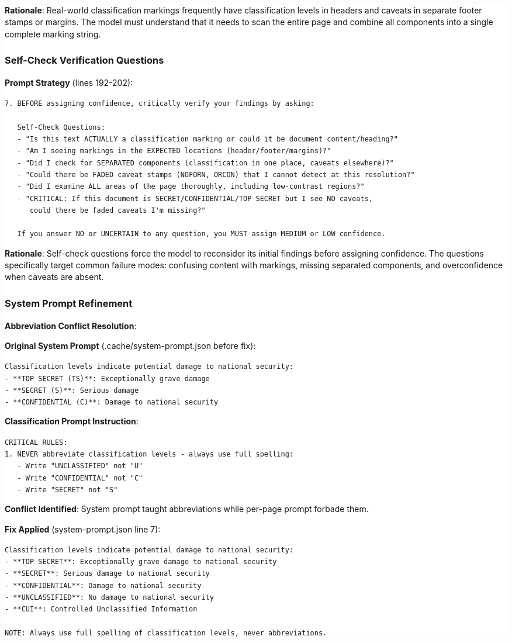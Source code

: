**Rationale**: Real-world classification markings frequently have classification levels in headers and caveats in separate footer stamps or margins. The model must understand that it needs to scan the entire page and combine all components into a single complete marking string.

### Self-Check Verification Questions

**Prompt Strategy** (lines 192-202):
```
7. BEFORE assigning confidence, critically verify your findings by asking:

   Self-Check Questions:
   - "Is this text ACTUALLY a classification marking or could it be document content/heading?"
   - "Am I seeing markings in the EXPECTED locations (header/footer/margins)?"
   - "Did I check for SEPARATED components (classification in one place, caveats elsewhere)?"
   - "Could there be FADED caveat stamps (NOFORN, ORCON) that I cannot detect at this resolution?"
   - "Did I examine ALL areas of the page thoroughly, including low-contrast regions?"
   - "CRITICAL: If this document is SECRET/CONFIDENTIAL/TOP SECRET but I see NO caveats,
      could there be faded caveats I'm missing?"

   If you answer NO or UNCERTAIN to any question, you MUST assign MEDIUM or LOW confidence.
```

**Rationale**: Self-check questions force the model to reconsider its initial findings before assigning confidence. The questions specifically target common failure modes: confusing content with markings, missing separated components, and overconfidence when caveats are absent.

### System Prompt Refinement

**Abbreviation Conflict Resolution**:

**Original System Prompt** (.cache/system-prompt.json before fix):
```
Classification levels indicate potential damage to national security:
- **TOP SECRET (TS)**: Exceptionally grave damage
- **SECRET (S)**: Serious damage
- **CONFIDENTIAL (C)**: Damage to national security
```

**Classification Prompt Instruction**:
```
CRITICAL RULES:
1. NEVER abbreviate classification levels - always use full spelling:
   - Write "UNCLASSIFIED" not "U"
   - Write "CONFIDENTIAL" not "C"
   - Write "SECRET" not "S"
```

**Conflict Identified**: System prompt taught abbreviations while per-page prompt forbade them.

**Fix Applied** (system-prompt.json line 7):
```
Classification levels indicate potential damage to national security:
- **TOP SECRET**: Exceptionally grave damage to national security
- **SECRET**: Serious damage to national security
- **CONFIDENTIAL**: Damage to national security
- **UNCLASSIFIED**: No damage to national security
- **CUI**: Controlled Unclassified Information

NOTE: Always use full spelling of classification levels, never abbreviations.
```

